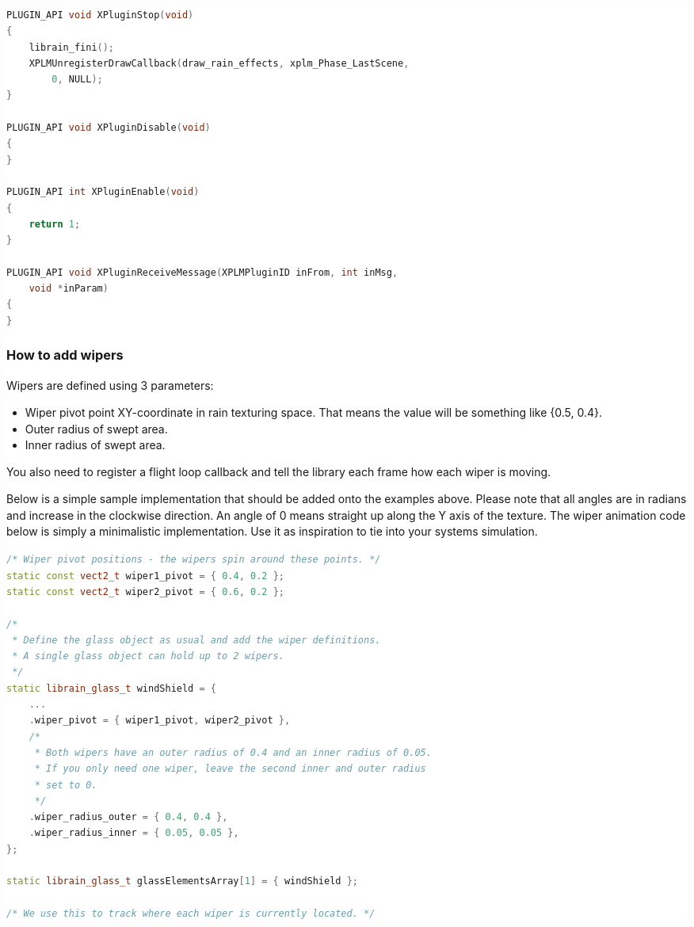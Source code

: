 ```cpp
PLUGIN_API void XPluginStop(void)
{
	librain_fini();
	XPLMUnregisterDrawCallback(draw_rain_effects, xplm_Phase_LastScene,
	    0, NULL);
}

PLUGIN_API void XPluginDisable(void)
{
}

PLUGIN_API int XPluginEnable(void)
{
	return 1;
}

PLUGIN_API void XPluginReceiveMessage(XPLMPluginID inFrom, int inMsg,
    void *inParam)
{
}
```

### How to add wipers

Wipers are defined using 3 parameters:

* Wiper pivot point XY-coordinate in rain texturing space. That means
  the value will be something like {0.5, 0.4}.
* Outer radius of swept area.
* Inner radius of swept area.

You also need to register a flight loop callback and tell the library
each frame how each wiper is moving.

Below is a simple sample implementation that should be added onto the
examples above. Please note that all angles are in radians and increase
in the clockwise direction. An angle of 0 means straight up along the Y
axis of the texture. The wiper animation code below is simply a
minimalistic implementation. Use it as inspiration to tie into your
systems simulation.

```cpp
/* Wiper pivot positions - the wipers spin around these points. */
static const vect2_t wiper1_pivot = { 0.4, 0.2 };
static const vect2_t wiper2_pivot = { 0.6, 0.2 };

/*
 * Define the glass object as usual and add the wiper definitions.
 * A single glass object can hold up to 2 wipers.
 */
static librain_glass_t windShield = {
	...
	.wiper_pivot = { wiper1_pivot, wiper2_pivot },
	/*
	 * Both wipers have an outer radius of 0.4 and an inner radius of 0.05.
	 * If you only need one wiper, leave the second inner and outer radius
	 * set to 0.
	 */
	.wiper_radius_outer = { 0.4, 0.4 },
	.wiper_radius_inner = { 0.05, 0.05 },
};

static librain_glass_t glassElementsArray[1] = { windShield };

/* We use this to track where each wiper is currently located. */
```